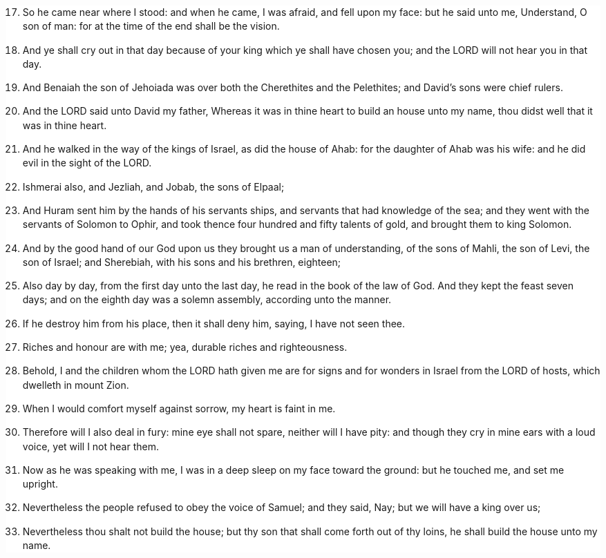 17. So he came near where I stood: and when he came, I was afraid,
and fell upon my face: but he said unto me, Understand, O son of man:
for at the time of the end shall be the vision.

18. And ye shall cry out in that day because of your king which ye
shall have chosen you; and the LORD will not hear you in that day.

18. And Benaiah the son of Jehoiada was over both the
Cherethites and the Pelethites; and David’s sons were chief rulers.

18. And the LORD said unto David my father, Whereas it was in thine
heart to build an house unto my name, thou didst well that it was in
thine heart.

18. And he walked in the way of the kings of Israel, as did the house
of Ahab: for the daughter of Ahab was his wife: and he did evil in the
sight of the LORD.

18. Ishmerai also, and Jezliah, and Jobab, the sons of Elpaal;

18. And Huram sent him by the hands of his servants ships, and
servants that had knowledge of the sea; and they went with the
servants of Solomon to Ophir, and took thence four hundred and fifty
talents of gold, and brought them to king Solomon.

18. And by the good hand of our God upon us they brought us a man of
understanding, of the sons of Mahli, the son of Levi, the son of
Israel; and Sherebiah, with his sons and his brethren, eighteen;

18. Also day by day, from the first day unto the last day, he read in
the book of the law of God. And they kept the feast seven days; and on
the eighth day was a solemn assembly, according unto the manner.

18. If he destroy him from his place, then it shall deny him, saying,
I have not seen thee.

18. Riches and honour are with me; yea, durable riches and
righteousness.

18. Behold, I and the children whom the LORD hath given me are for
signs and for wonders in Israel from the LORD of hosts, which dwelleth
in mount Zion.

18. When I would comfort myself against sorrow, my heart is faint in
me.

18. Therefore will I also deal in fury: mine eye shall not spare,
neither will I have pity: and though they cry in mine ears with a loud
voice, yet will I not hear them.

18. Now as he was speaking with me, I was in a deep sleep on my face
toward the ground: but he touched me, and set me upright.

19. Nevertheless the people refused to obey the voice of Samuel; and
they said, Nay; but we will have a king over us;

19. Nevertheless thou shalt not build the house; but thy son that
shall come forth out of thy loins, he shall build the house unto my
name.
